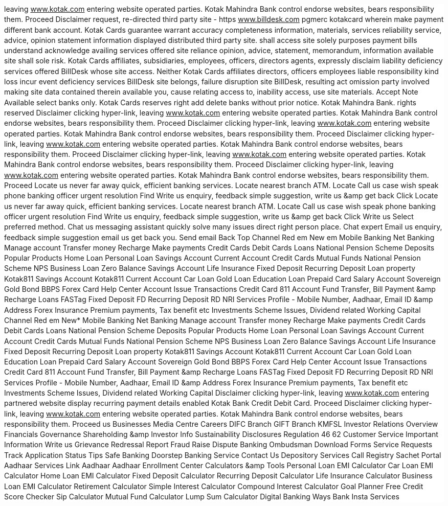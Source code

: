 leaving www.kotak.com entering website operated parties. Kotak Mahindra Bank control endorse websites, bears responsibility them. Proceed   Disclaimer request, re-directed third party site - https   www.billdesk.com pgmerc kotakcard  wherein make payment different bank account. Kotak Cards guarantee warrant accuracy completeness information, materials, services reliability service, advice, opinion statement information displayed distributed third party site. shall access site solely purposes payment bills understand acknowledge availing services offered site reliance opinion, advice, statement, memorandum, information available site shall sole risk. Kotak Cards affiliates, subsidiaries, employees, officers, directors agents, expressly disclaim liability deficiency services offered BilIDesk whose site access. Neither Kotak Cards affiliates directors, officers employees liable responsibility kind loss incur event deficiency services BiIIDesk site belongs, failure disruption site BilIDesk, resulting act omission party involved making site data contained therein available you, cause relating access to, inability access, use site materials. Accept Note  Available select banks only. Kotak Cards reserves right add delete banks without prior notice.   Kotak Mahindra Bank. rights reserved   Disclaimer clicking hyper-link, leaving www.kotak.com entering website operated parties. Kotak Mahindra Bank control endorse websites, bears responsibility them. Proceed   Disclaimer clicking hyper-link, leaving www.kotak.com entering website operated parties. Kotak Mahindra Bank control endorse websites, bears responsibility them. Proceed   Disclaimer clicking hyper-link, leaving www.kotak.com entering website operated parties. Kotak Mahindra Bank control endorse websites, bears responsibility them. Proceed   Disclaimer clicking hyper-link, leaving www.kotak.com entering website operated parties. Kotak Mahindra Bank control endorse websites, bears responsibility them. Proceed   Disclaimer clicking hyper-link, leaving www.kotak.com entering website operated parties. Kotak Mahindra Bank control endorse websites, bears responsibility them. Proceed Locate us never far away quick, efficient banking services. Locate nearest branch ATM. Locate Call us case wish speak phone banking officer urgent resolution Find Write us enquiry, feedback simple suggestion, write us &amp  get back Click Locate us never far away quick, efficient banking services. Locate nearest branch ATM. Locate Call us case wish speak phone banking officer urgent resolution Find Write us enquiry, feedback simple suggestion, write us &amp  get back Click Write us Select preferred method. Chat us messaging assistant quickly solve many issues direct right person place. Chat expert Email us enquiry, feedback simple suggestion email us get back you. Send email Back Top Channel Red   em New em  Mobile Banking Net Banking Manage account Transfer money Recharge   Make payments Credit Cards Debit Cards Loans National Pension Scheme Deposits Popular Products Home Loan Personal Loan Savings Account Current Account Credit Cards Mutual Funds National Pension Scheme  NPS  Business Loan Zero Balance Savings Account Life Insurance Fixed Deposit Recurring Deposit Loan property Kotak811 Savings Account Kotak811 Current Account Car Loan Gold Loan Education Loan Prepaid Card Salary Account Sovereign Gold Bond BBPS Forex Card Help Center Account Issue Transactions Credit Card 811 Account Fund Transfer, Bill Payment &amp  Recharge Loans FASTag Fixed Deposit  FD  Recurring Deposit  RD  NRI Services Profile - Mobile Number, Aadhaar, Email ID &amp  Address Forex Insurance  Premium payments, Tax benefit etc   Investments  Scheme Issues, Dividend related  Working Capital Channel Red   em New* Mobile Banking Net Banking Manage account Transfer money Recharge   Make payments Credit Cards Debit Cards Loans National Pension Scheme Deposits Popular Products Home Loan Personal Loan Savings Account Current Account Credit Cards Mutual Funds National Pension Scheme  NPS  Business Loan Zero Balance Savings Account Life Insurance Fixed Deposit Recurring Deposit Loan property Kotak811 Savings Account Kotak811 Current Account Car Loan Gold Loan Education Loan Prepaid Card Salary Account Sovereign Gold Bond BBPS Forex Card Help Center Account Issue Transactions Credit Card 811 Account Fund Transfer, Bill Payment &amp  Recharge Loans FASTag Fixed Deposit  FD  Recurring Deposit  RD  NRI Services Profile - Mobile Number, Aadhaar, Email ID &amp  Address Forex Insurance  Premium payments, Tax benefit etc   Investments  Scheme Issues, Dividend related  Working Capital   Disclaimer clicking hyper-link, leaving www.kotak.com entering partnered website display recurring payment details enabled Kotak Bank Credit   Debit Card. Proceed   Disclaimer clicking hyper-link, leaving www.kotak.com entering website operated parties. Kotak Mahindra Bank control endorse websites, bears responsibility them. Proceed us Businesses Media Centre Careers DIFC Branch GIFT Branch KMFSL Investor Relations Overview Financials Governance Shareholding &amp  Investor Info Sustainability Disclosures Regulation 46 62 Customer Service Important Information Write us Grievance Redressal Report Fraud   Raise Dispute Banking Ombudsman Download Forms Service Requests Track Application Status Tips Safe Banking Doorstep Banking Service Contact Us Depository Services Call Registry Sachet Portal Aadhaar Services Link Aadhaar Aadhaar Enrollment Center Calculators &amp  Tools Personal Loan EMI Calculator Car Loan EMI Calculator Home Loan EMI Calculator Fixed Deposit Calculator Recurring Deposit Calculator Life Insurance Calculator Business Loan EMI Calculator Retirement Calculator Simple Interest Calculator Compound Interest Calculator Goal Planner Free Credit Score Checker Sip Calculator Mutual Fund Calculator Lump Sum Calculator Digital Banking Ways Bank Insta Services